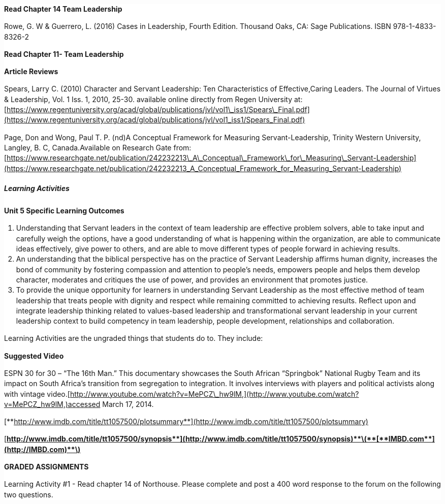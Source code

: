 **Read Chapter 14 Team Leadership**

Rowe, G. W & Guerrero, L. \(2016\) Cases in Leadership, Fourth Edition. Thousand Oaks, CA: Sage Publications. ISBN 978-1-4833-8326-2

**Read Chapter 11- Team Leadership**

**Article Reviews**

Spears, Larry C. \(2010\) Character and Servant Leadership: Ten Characteristics of Effective,Caring Leaders. The Journal of Virtues & Leadership, Vol. 1 Iss. 1, 2010, 25-30. available online directly from Regen University at:[https://www.regentuniversity.org/acad/global/publications/jvl/vol1\_iss1/Spears\_Final.pdf](https://www.regentuniversity.org/acad/global/publications/jvl/vol1_iss1/Spears_Final.pdf)

Page, Don and Wong, Paul T. P. \(nd\)A Conceptual Framework for Measuring Servant-Leadership, Trinity Western University, Langley, B. C, Canada.Available on Research Gate from: [https://www.researchgate.net/publication/242232213\_A\_Conceptual\_Framework\_for\_Measuring\_Servant-Leadership](https://www.researchgate.net/publication/242232213_A_Conceptual_Framework_for_Measuring_Servant-Leadership)

##### **Learning Activities**

**Unit 5 Specific Learning Outcomes**

1. Understanding that Servant leaders in the context of team leadership are effective problem solvers, able to take input and carefully weigh the options, have a good understanding of what is happening within the organization, are able to communicate ideas effectively, give power to others, and are able to move different types of people forward in achieving results.
2. An understanding that the biblical perspective has on the practice of Servant Leadership affirms human dignity, increases the bond of community by fostering compassion and attention to people’s needs, empowers people and helps them develop character, moderates and critiques the use of power, and provides an environment that promotes justice.
3. To provide the unique opportunity for learners in understanding Servant Leadership as the most effective method of team leadership that treats people with dignity and respect while remaining committed to achieving results. Reflect upon and integrate leadership thinking related to values-based leadership and transformational servant leadership in your current leadership context to build competency in team leadership, people development, relationships and collaboration.

Learning Activities are the ungraded things that students do to. They include:

**Suggested Video**

ESPN 30 for 30 – “The 16th Man.” This documentary showcases the South African “Springbok” National Rugby Team and its impact on South Africa’s transition from segregation to integration. It involves interviews with players and political activists along with vintage video.[http://www.youtube.com/watch?v=MePCZ\_hw9lM,](http://www.youtube.com/watch?v=MePCZ_hw9lM,)accessed March 17, 2014.

[**http://www.imdb.com/title/tt1057500/plotsummary**](http://www.imdb.com/title/tt1057500/plotsummary)

[**http://www.imdb.com/title/tt1057500/synopsis**](http://www.imdb.com/title/tt1057500/synopsis)**\(**[**IMBD.com**](http://IMBD.com)**\)**

**GRADED ASSIGNMENTS**

Learning Activity \#1 - Read chapter 14 of Northouse. Please complete and post a 400 word response to the forum on the following two questions.

